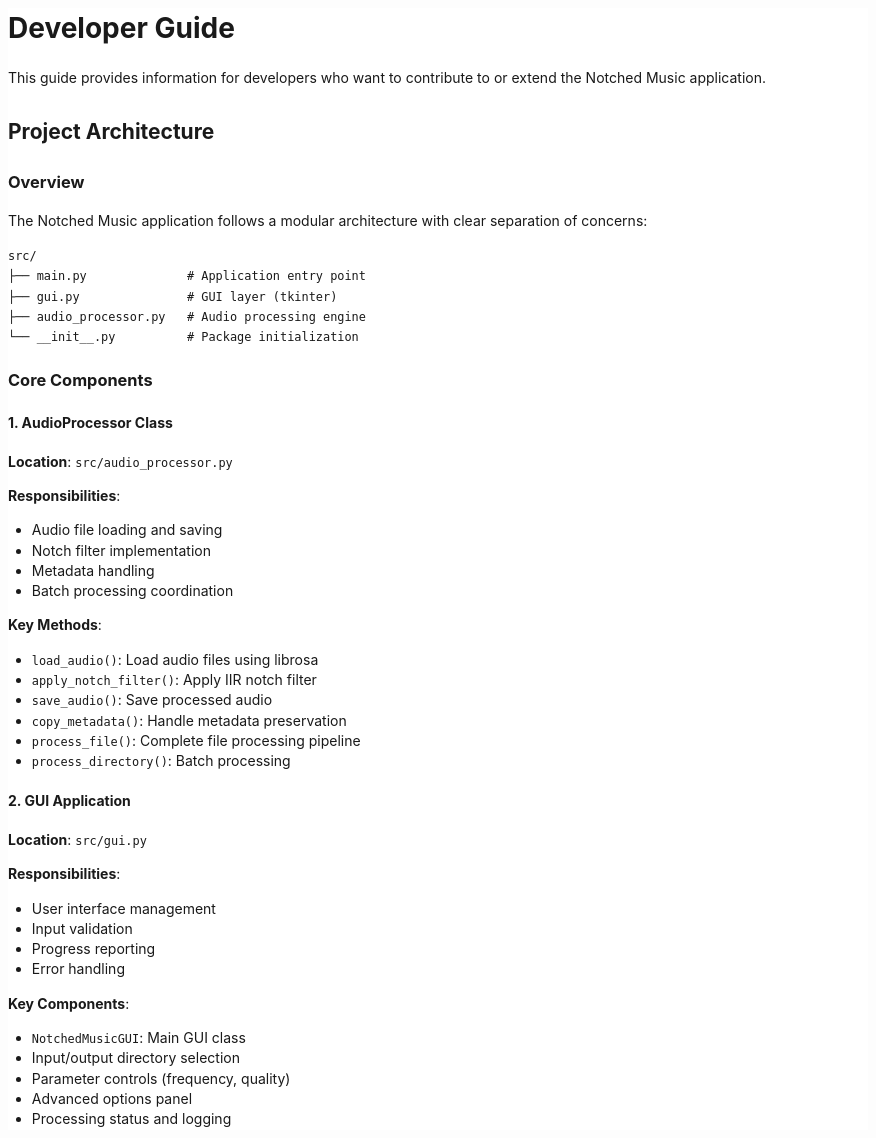 # Developer Guide

This guide provides information for developers who want to contribute to or extend the Notched Music application.

## Project Architecture

### Overview

The Notched Music application follows a modular architecture with clear separation of concerns:

```
src/
├── main.py              # Application entry point
├── gui.py               # GUI layer (tkinter)
├── audio_processor.py   # Audio processing engine
└── __init__.py          # Package initialization
```

### Core Components

#### 1. AudioProcessor Class

**Location**: `src/audio_processor.py`

**Responsibilities**:
- Audio file loading and saving
- Notch filter implementation
- Metadata handling
- Batch processing coordination

**Key Methods**:
- `load_audio()`: Load audio files using librosa
- `apply_notch_filter()`: Apply IIR notch filter
- `save_audio()`: Save processed audio
- `copy_metadata()`: Handle metadata preservation
- `process_file()`: Complete file processing pipeline
- `process_directory()`: Batch processing

#### 2. GUI Application

**Location**: `src/gui.py`

**Responsibilities**:
- User interface management
- Input validation
- Progress reporting
- Error handling

**Key Components**:
- `NotchedMusicGUI`: Main GUI class
- Input/output directory selection
- Parameter controls (frequency, quality)
- Advanced options panel
- Processing status and logging
